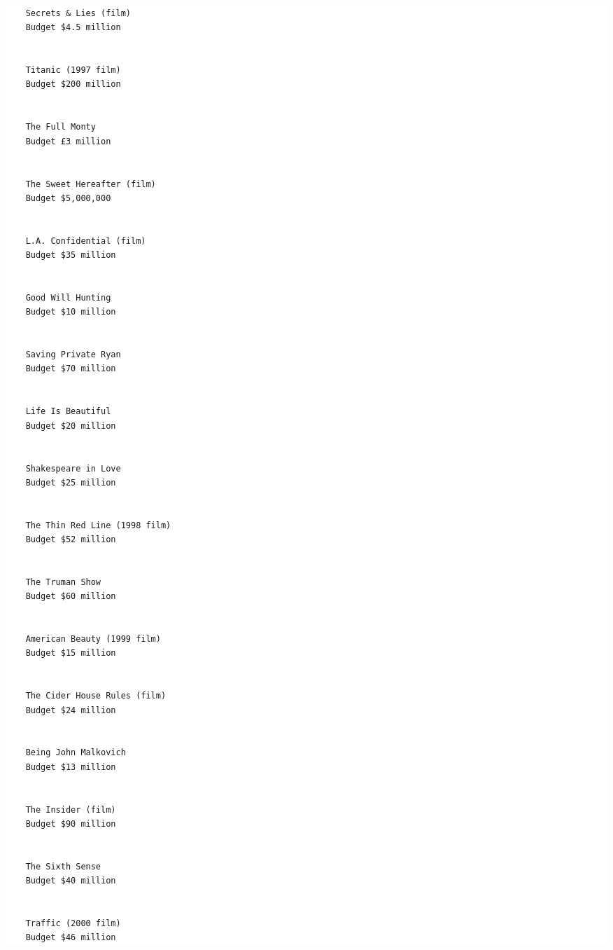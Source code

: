 
		Secrets & Lies (film) 
		Budget $4.5 million


		Titanic (1997 film) 
		Budget $200 million


		The Full Monty 
		Budget £3 million


		The Sweet Hereafter (film) 
		Budget $5,000,000


		L.A. Confidential (film) 
		Budget $35 million


		Good Will Hunting 
		Budget $10 million


		Saving Private Ryan 
		Budget $70 million


		Life Is Beautiful 
		Budget $20 million


		Shakespeare in Love 
		Budget $25 million


		The Thin Red Line (1998 film) 
		Budget $52 million


		The Truman Show 
		Budget $60 million


		American Beauty (1999 film) 
		Budget $15 million


		The Cider House Rules (film) 
		Budget $24 million


		Being John Malkovich 
		Budget $13 million


		The Insider (film) 
		Budget $90 million


		The Sixth Sense 
		Budget $40 million


		Traffic (2000 film) 
		Budget $46 million
